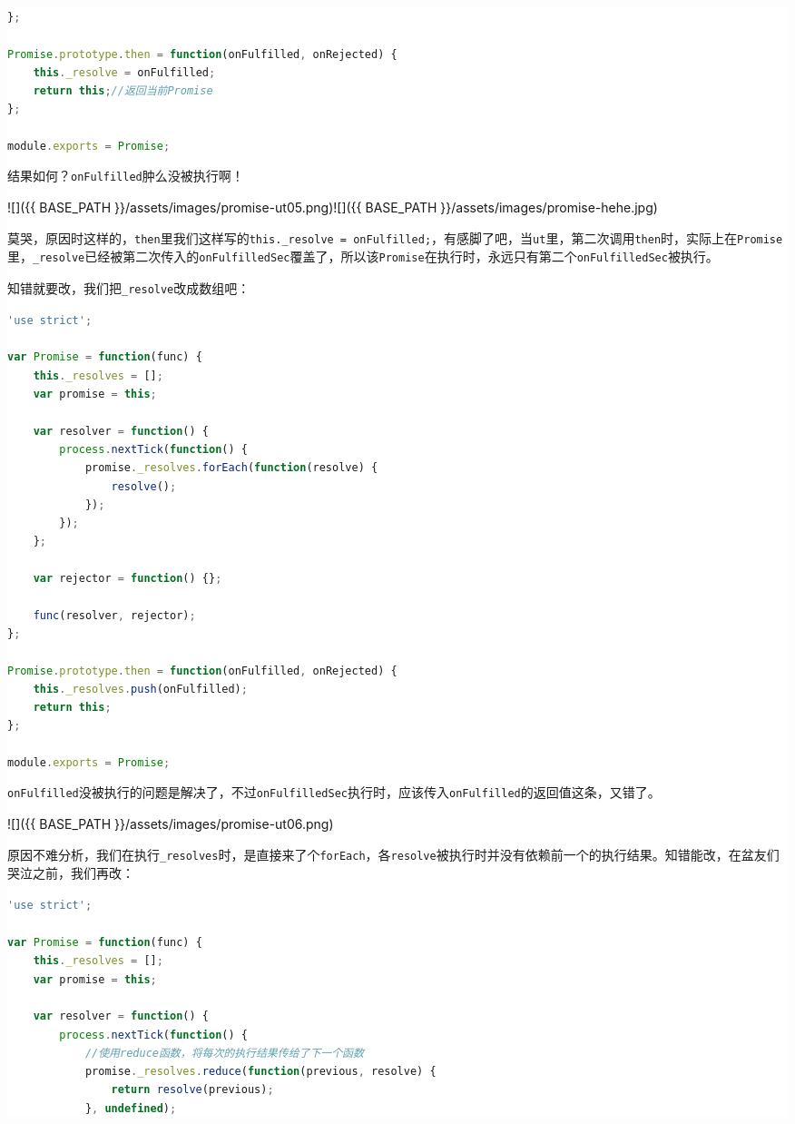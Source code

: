 ```javascript
};

Promise.prototype.then = function(onFulfilled, onRejected) {
    this._resolve = onFulfilled;
    return this;//返回当前Promise
};

module.exports = Promise;
```

结果如何？`onFulfilled`肿么没被执行啊！

![]({{ BASE_PATH }}/assets/images/promise-ut05.png)![]({{ BASE_PATH }}/assets/images/promise-hehe.jpg)

莫哭，原因时这样的，`then`里我们这样写的`this._resolve = onFulfilled;`，有感脚了吧，当`ut`里，第二次调用`then`时，实际上在`Promise`里，`_resolve`已经被第二次传入的`onFulfilledSec`覆盖了，所以该`Promise`在执行时，永远只有第二个`onFulfilledSec`被执行。

知错就要改，我们把`_resolve`改成数组吧：

```javascript
'use strict';

var Promise = function(func) {
    this._resolves = [];
    var promise = this;

    var resolver = function() {
        process.nextTick(function() {
            promise._resolves.forEach(function(resolve) {
                resolve();
            });
        });
    };

    var rejector = function() {};

    func(resolver, rejector);
};

Promise.prototype.then = function(onFulfilled, onRejected) {
    this._resolves.push(onFulfilled);
    return this;
};

module.exports = Promise;
```

`onFulfilled`没被执行的问题是解决了，不过`onFulfilledSec`执行时，应该传入`onFulfilled`的返回值这条，又错了。

![]({{ BASE_PATH }}/assets/images/promise-ut06.png)

原因不难分析，我们在执行`_resolves`时，是直接来了个`forEach`，各`resolve`被执行时并没有依赖前一个的执行结果。知错能改，在盆友们哭泣之前，我们再改：

```javascript
'use strict';

var Promise = function(func) {
    this._resolves = [];
    var promise = this;

    var resolver = function() {
        process.nextTick(function() {
            //使用reduce函数，将每次的执行结果传给了下一个函数
            promise._resolves.reduce(function(previous, resolve) {
                return resolve(previous);
            }, undefined);
```